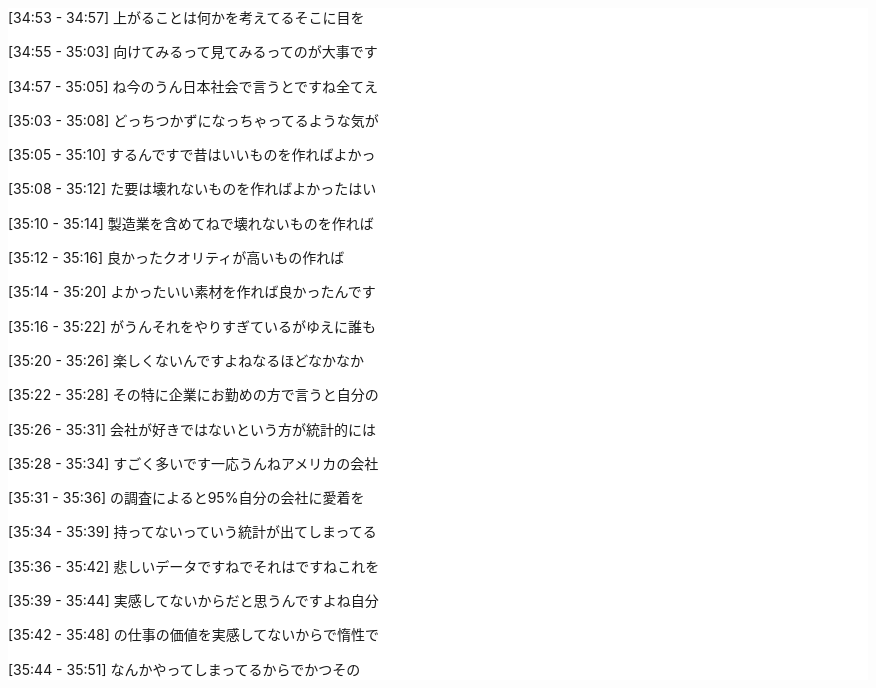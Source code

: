 [34:53 - 34:57]
上がることは何かを考えてるそこに目を

[34:55 - 35:03]
向けてみるって見てみるってのが大事です

[34:57 - 35:05]
ね今のうん日本社会で言うとですね全てえ

[35:03 - 35:08]
どっちつかずになっちゃってるような気が

[35:05 - 35:10]
するんですで昔はいいものを作ればよかっ

[35:08 - 35:12]
た要は壊れないものを作ればよかったはい

[35:10 - 35:14]
製造業を含めてねで壊れないものを作れば

[35:12 - 35:16]
良かったクオリティが高いもの作れば

[35:14 - 35:20]
よかったいい素材を作れば良かったんです

[35:16 - 35:22]
がうんそれをやりすぎているがゆえに誰も

[35:20 - 35:26]
楽しくないんですよねなるほどなかなか

[35:22 - 35:28]
その特に企業にお勤めの方で言うと自分の

[35:26 - 35:31]
会社が好きではないという方が統計的には

[35:28 - 35:34]
すごく多いです一応うんねアメリカの会社

[35:31 - 35:36]
の調査によると95%自分の会社に愛着を

[35:34 - 35:39]
持ってないっていう統計が出てしまってる

[35:36 - 35:42]
悲しいデータですねでそれはですねこれを

[35:39 - 35:44]
実感してないからだと思うんですよね自分

[35:42 - 35:48]
の仕事の価値を実感してないからで惰性で

[35:44 - 35:51]
なんかやってしまってるからでかつその
